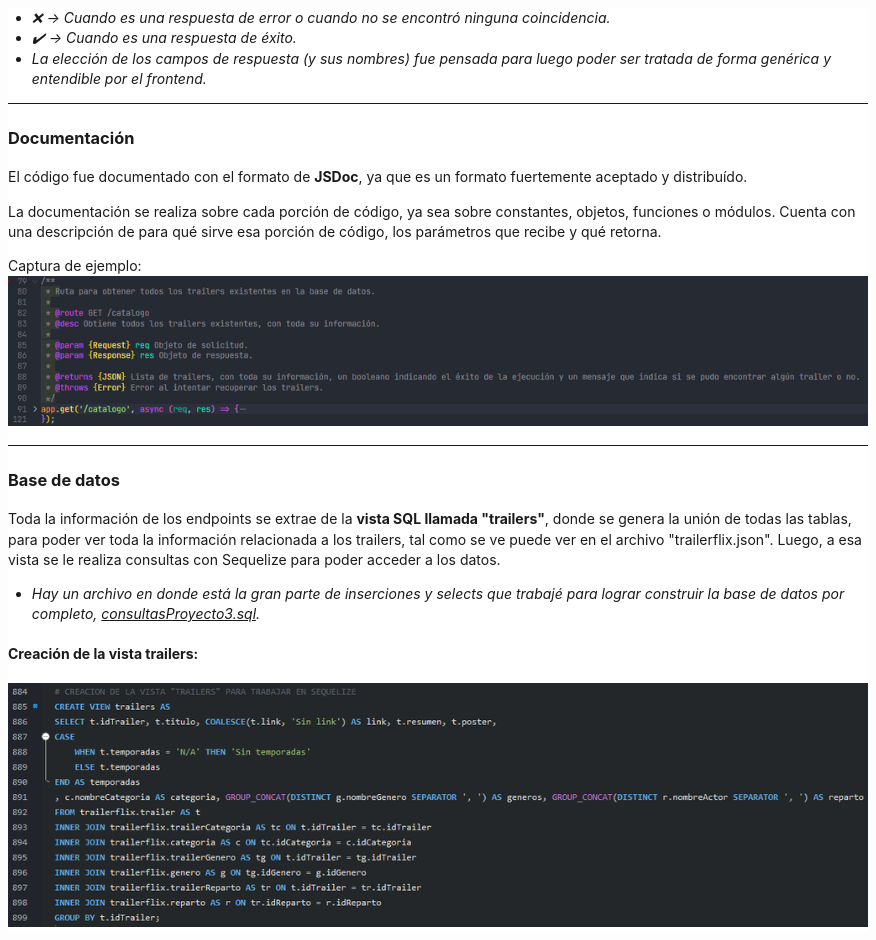 + *:x: &rarr; Cuando es una respuesta de error o cuando no se encontró ninguna coincidencia.*
+ *:heavy_check_mark: &rarr; Cuando es una respuesta de éxito.*
+ *La elección de los campos de respuesta (y sus nombres) fue pensada para luego poder ser tratada de forma genérica y entendible por el frontend.*

---

### Documentación 
El código fue documentado con el formato de **JSDoc**, ya que es un formato fuertemente aceptado y distribuído. 

La documentación se realiza sobre cada porción de código, ya sea sobre constantes, objetos, funciones o módulos. Cuenta con una descripción de para qué sirve esa porción de código, los parámetros que recibe y qué retorna.

Captura de ejemplo:
![JSDoc ejemplo](jsdocEjemplo.png)

---

### Base de datos
Toda la información de los endpoints se extrae de la **vista SQL llamada "trailers"**, donde se genera la unión de todas las tablas, para poder ver toda la información relacionada a los trailers, tal como se ve puede ver en el archivo "trailerflix.json". Luego, a esa vista se le realiza consultas con Sequelize para poder acceder a los datos.

+ *Hay un archivo en donde está la gran parte de inserciones y selects que trabajé para lograr construir la base de datos por completo, [consultasProyecto3.sql](https://github.com/nicofpalma/PROYECTO3-UNTREF/blob/main/consultasProyecto3.sql).*

#### Creación de la vista trailers:
![Creacion de vista trailers](vista_trailers.png)
